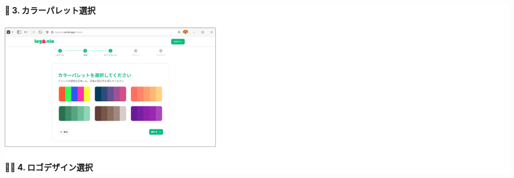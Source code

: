 #### 🎨 3. カラーパレット選択

<img src="./images/color_palette_selection.png" width="360px" />

#### 🧑‍🎨 4. ロゴデザイン選択
